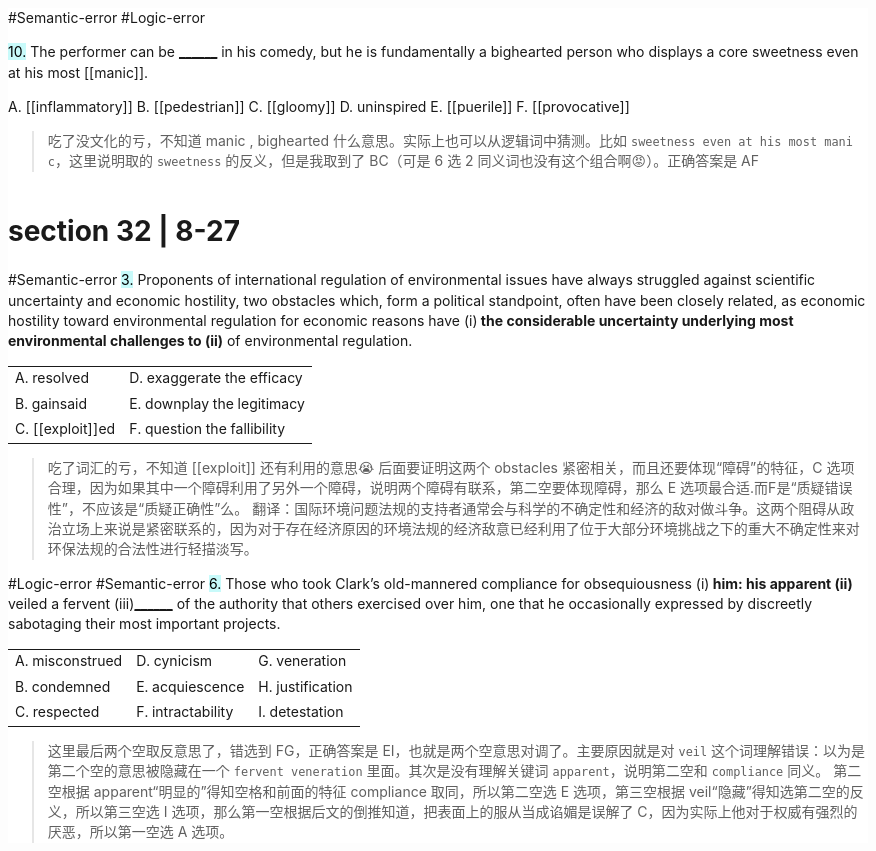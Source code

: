 #Semantic-error #Logic-error 

<mark style="background: #ABF7F7A6;">10.</mark> The performer can be <u>______</u> in his comedy, but he is fundamentally a bighearted person who displays a core sweetness even at his most [[manic]].

A. [[inflammatory]]
B. [[pedestrian]]
C. [[gloomy]]
D. uninspired
E. [[puerile]]
F. [[provocative]]

> 吃了没文化的亏，不知道 manic , bighearted 什么意思。实际上也可以从逻辑词中猜测。比如 `sweetness even at his most manic`，这里说明取的 `sweetness` 的反义，但是我取到了 BC（可是 6 选 2 同义词也没有这个组合啊😡）。正确答案是 AF

# section 32 | 8-27

#Semantic-error 
<mark style="background: #ABF7F7A6;">3.</mark> Proponents of international regulation of environmental issues have always struggled against scientific uncertainty and economic hostility, two obstacles which, form a political standpoint, often have been closely related, as economic hostility toward environmental regulation for economic reasons have (i)<u>______</u> the considerable uncertainty underlying most environmental challenges to (ii)<u>______</u> of environmental regulation.

|   |   |
|---|---|
|A. resolved|D. exaggerate the efficacy|
|B. gainsaid|E. downplay the legitimacy|
|C. [[exploit]]ed|F. question the fallibility|

> 吃了词汇的亏，不知道 [[exploit]] 还有利用的意思😭
> 后面要证明这两个 obstacles 紧密相关，而且还要体现“障碍”的特征，C 选项合理，因为如果其中一个障碍利用了另外一个障碍，说明两个障碍有联系，第二空要体现障碍，那么 E 选项最合适.而F是“质疑错误性”，不应该是“质疑正确性”么。
> 翻译：国际环境问题法规的支持者通常会与科学的不确定性和经济的敌对做斗争。这两个阻碍从政治立场上来说是紧密联系的，因为对于存在经济原因的环境法规的经济敌意已经利用了位于大部分环境挑战之下的重大不确定性来对环保法规的合法性进行轻描淡写。

#Logic-error #Semantic-error 
<mark style="background: #ABF7F7A6;">6.</mark> Those who took Clark’s old-mannered compliance for obsequiousness (i)<u>______</u> him: his apparent (ii)<u>______</u> veiled a fervent (iii)<u>______</u> of the authority that others exercised over him, one that he occasionally expressed by discreetly sabotaging their most important projects.

|   |   |   |
|---|---|---|
|A. misconstrued|D. cynicism|G. veneration|
|B. condemned|E. acquiescence|H. justification|
|C. respected|F. intractability|I. detestation|

> 这里最后两个空取反意思了，错选到 FG，正确答案是 EI，也就是两个空意思对调了。主要原因就是对 `veil` 这个词理解错误：以为是第二个空的意思被隐藏在一个 `fervent veneration` 里面。其次是没有理解关键词 `apparent`，说明第二空和 `compliance` 同义。
> 第二空根据 apparent“明显的”得知空格和前面的特征 compliance 取同，所以第二空选 E 选项，第三空根据 veil“隐藏”得知选第二空的反义，所以第三空选 I 选项，那么第一空根据后文的倒推知道，把表面上的服从当成谄媚是误解了 C，因为实际上他对于权威有强烈的厌恶，所以第一空选 A 选项。
